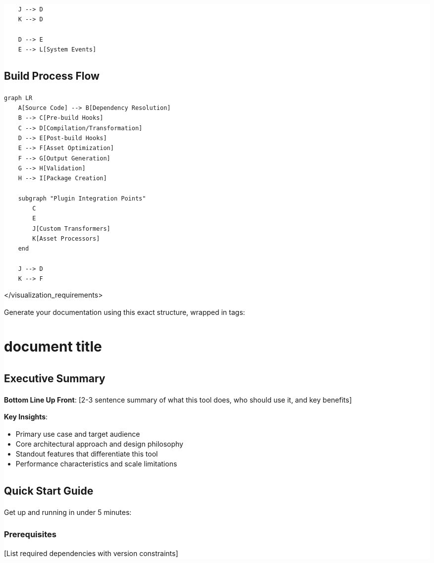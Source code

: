 ```mermaid
    J --> D
    K --> D
    
    D --> E
    E --> L[System Events]
```

## Build Process Flow
```mermaid
graph LR
    A[Source Code] --> B[Dependency Resolution]
    B --> C[Pre-build Hooks]
    C --> D[Compilation/Transformation]
    D --> E[Post-build Hooks]
    E --> F[Asset Optimization]
    F --> G[Output Generation]
    G --> H[Validation]
    H --> I[Package Creation]
    
    subgraph "Plugin Integration Points"
        C
        E
        J[Custom Transformers]
        K[Asset Processors]
    end
    
    J --> D
    K --> F
```
</visualization_requirements>

Generate your documentation using this exact structure, wrapped in <blog> tags:
<blog>
# document title

## Executive Summary
**Bottom Line Up Front**: [2-3 sentence summary of what this tool does, who should use it, and key benefits]

**Key Insights**:
- Primary use case and target audience
- Core architectural approach and design philosophy
- Standout features that differentiate this tool
- Performance characteristics and scale limitations

## Quick Start Guide
Get up and running in under 5 minutes:

### Prerequisites
[List required dependencies with version constraints]
